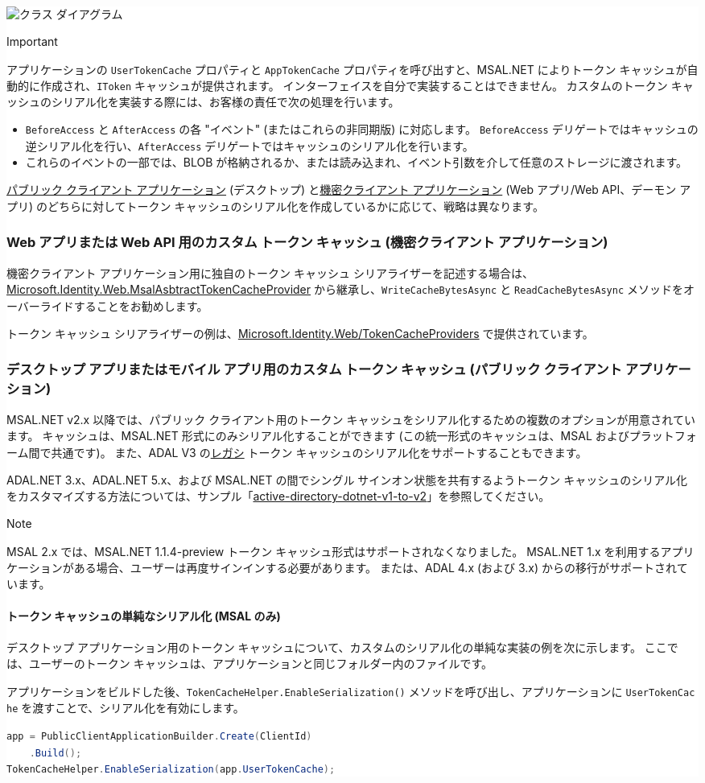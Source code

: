   ![クラス ダイアグラム](media/msal-net-token-cache-serialization/class-diagram.png)

> [!IMPORTANT]
> アプリケーションの <ph id="ph2">`UserTokenCache`</ph> プロパティと <ph id="ph3">`AppTokenCache`</ph> プロパティを呼び出すと、MSAL.NET によりトークン キャッシュが自動的に作成され、<ph id="ph1">`IToken`</ph> キャッシュが提供されます。 インターフェイスを自分で実装することはできません。 カスタムのトークン キャッシュのシリアル化を実装する際には、お客様の責任で次の処理を行います。
> - <ph id="ph1">`BeforeAccess`</ph> と <ph id="ph2">`AfterAccess`</ph> の各 "イベント" (またはこれらの非同期版) に対応します。 <ph id="ph1">`BeforeAccess`</ph> デリゲートではキャッシュの逆シリアル化を行い、<ph id="ph2">`AfterAccess`</ph> デリゲートではキャッシュのシリアル化を行います。
> - これらのイベントの一部では、BLOB が格納されるか、または読み込まれ、イベント引数を介して任意のストレージに渡されます。

<bpt id="p1">[</bpt>パブリック クライアント アプリケーション<ept id="p1">](msal-client-applications.md)</ept> (デスクトップ) と<bpt id="p2">[</bpt>機密クライアント アプリケーション<ept id="p2">](msal-client-applications.md)</ept> (Web アプリ/Web API、デーモン アプリ) のどちらに対してトークン キャッシュのシリアル化を作成しているかに応じて、戦略は異なります。

### <a name="custom-token-cache-for-a-web-app-or-web-api-confidential-client-application"></a>Web アプリまたは Web API 用のカスタム トークン キャッシュ (機密クライアント アプリケーション)

機密クライアント アプリケーション用に独自のトークン キャッシュ シリアライザーを記述する場合は、[Microsoft.Identity.Web.MsalAsbtractTokenCacheProvider](https://github.com/AzureAD/microsoft-identity-web/blob/master/src/Microsoft.Identity.Web.TokenCache/MsalAbstractTokenCacheProvider.cs) から継承し、`WriteCacheBytesAsync` と `ReadCacheBytesAsync` メソッドをオーバーライドすることをお勧めします。

トークン キャッシュ シリアライザーの例は、<bpt id="p1">[</bpt>Microsoft.Identity.Web/TokenCacheProviders<ept id="p1">](https://github.com/AzureAD/microsoft-identity-web/tree/master/src/Microsoft.Identity.Web/TokenCacheProviders)</ept> で提供されています。

### <a name="custom-token-cache-for-a-desktop-or-mobile-app-public-client-application"></a>デスクトップ アプリまたはモバイル アプリ用のカスタム トークン キャッシュ (パブリック クライアント アプリケーション)

MSAL.NET v2.x 以降では、パブリック クライアント用のトークン キャッシュをシリアル化するための複数のオプションが用意されています。 キャッシュは、MSAL.NET 形式にのみシリアル化することができます (この統一形式のキャッシュは、MSAL およびプラットフォーム間で共通です)。  また、ADAL V3 の<bpt id="p1">[</bpt>レガシ<ept id="p1">](https://github.com/AzureAD/azure-activedirectory-library-for-dotnet/wiki/Token-cache-serialization)</ept> トークン キャッシュのシリアル化をサポートすることもできます。

ADAL.NET 3.x、ADAL.NET 5.x、および MSAL.NET の間でシングル サインオン状態を共有するようトークン キャッシュのシリアル化をカスタマイズする方法については、サンプル「<bpt id="p1">[</bpt>active-directory-dotnet-v1-to-v2<ept id="p1">](https://github.com/Azure-Samples/active-directory-dotnet-v1-to-v2)</ept>」を参照してください。

> [!Note]
> MSAL 2.x では、MSAL.NET 1.1.4-preview トークン キャッシュ形式はサポートされなくなりました。 MSAL.NET 1.x を利用するアプリケーションがある場合、ユーザーは再度サインインする必要があります。 または、ADAL 4.x (および 3.x) からの移行がサポートされています。

#### <a name="simple-token-cache-serialization-msal-only"></a>トークン キャッシュの単純なシリアル化 (MSAL のみ)

デスクトップ アプリケーション用のトークン キャッシュについて、カスタムのシリアル化の単純な実装の例を次に示します。 ここでは、ユーザーのトークン キャッシュは、アプリケーションと同じフォルダー内のファイルです。

アプリケーションをビルドした後、<ph id="ph1">`TokenCacheHelper.EnableSerialization()`</ph> メソッドを呼び出し、アプリケーションに <ph id="ph2">`UserTokenCache`</ph> を渡すことで、シリアル化を有効にします。

```csharp
app = PublicClientApplicationBuilder.Create(ClientId)
    .Build();
TokenCacheHelper.EnableSerialization(app.UserTokenCache);
```
